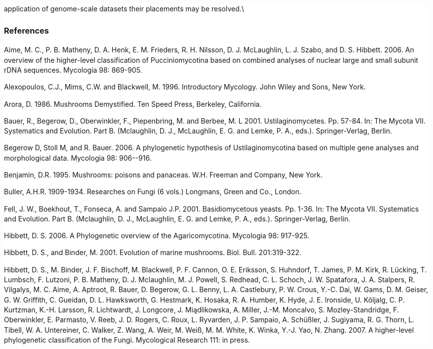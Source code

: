 application of genome-scale datasets their placements may be resolved.\

### References

Aime, M. C., P. B. Matheny, D. A. Henk, E. M. Frieders, R. H. Nilsson,
D. J. McLaughlin, L. J. Szabo, and D. S. Hibbett. 2006. An overview of
the higher-level classification of Pucciniomycotina based on combined
analyses of nuclear large and small subunit rDNA sequences. Mycologia
98: 869-905.

Alexopoulos, C.J., Mims, C.W. and Blackwell, M. 1996. Introductory
Mycology. John Wiley and Sons, New York.

Arora, D. 1986. Mushrooms Demystified. Ten Speed Press, Berkeley,
California.

Bauer, R., Begerow, D., Oberwinkler, F., Piepenbring, M. and Berbee, M.
L 2001. Ustilaginomycetes. Pp. 57-84. In: The Mycota VII. Systematics
and Evolution. Part B. (Mclaughlin, D. J., McLaughlin, E. G. and Lemke,
P. A., eds.). Springer-Verlag, Berlin.

Begerow D, Stoll M, and R. Bauer. 2006. A phylogenetic hypothesis of
Ustilaginomycotina based on multiple gene analyses and morphological
data. Mycologia 98: 906--916.

Benjamin, D.R. 1995. Mushrooms: poisons and panaceas. W.H. Freeman and
Company, New York.

Buller, A.H.R. 1909-1934. Researches on Fungi (6 vols.) Longmans, Green
and Co., London.

Fell, J. W., Boekhout, T., Fonseca, A. and Sampaio J.P. 2001.
Basidiomycetous yeasts. Pp. 1-36. In: The Mycota VII. Systematics and
Evolution. Part B. (Mclaughlin, D. J., McLaughlin, E. G. and Lemke, P.
A., eds.). Springer-Verlag, Berlin.

Hibbett, D. S. 2006. A Phylogenetic overview of the Agaricomycotina.
Mycologia 98: 917-925.

Hibbett, D. S., and Binder, M. 2001. Evolution of marine mushrooms.
Biol. Bull. 201:319-322.

Hibbett, D. S., M. Binder, J. F. Bischoff, M. Blackwell, P. F. Cannon,
O. E. Eriksson, S. Huhndorf, T. James, P. M. Kirk, R. Lücking, T.
Lumbsch, F. Lutzoni, P. B. Matheny, D. J. Mclaughlin, M. J. Powell, S.
Redhead, C. L. Schoch, J. W. Spatafora, J. A. Stalpers, R. Vilgalys, M.
C. Aime, A. Aptroot, R. Bauer, D. Begerow, G. L. Benny, L. A.
Castlebury, P. W. Crous, Y.-C. Dai, W. Gams, D. M. Geiser, G. W.
Griffith, C. Gueidan, D. L. Hawksworth, G. Hestmark, K. Hosaka, R. A.
Humber, K. Hyde, J. E. Ironside, U. Kõljalg, C. P. Kurtzman, K.-H.
Larsson, R. Lichtwardt, J. Longcore, J. Miądlikowska, A. Miller, J.-M.
Moncalvo, S. Mozley-Standridge, F. Oberwinkler, E. Parmasto, V. Reeb, J.
D. Rogers, C. Roux, L. Ryvarden, J. P. Sampaio, A. Schüßler, J.
Sugiyama, R. G. Thorn, L. Tibell, W. A. Untereiner, C. Walker, Z. Wang,
A. Weir, M. Weiß, M. M. White, K. Winka, Y.-J. Yao, N. Zhang. 2007. A
higher-level phylogenetic classification of the Fungi. Mycological
Research 111: in press.
